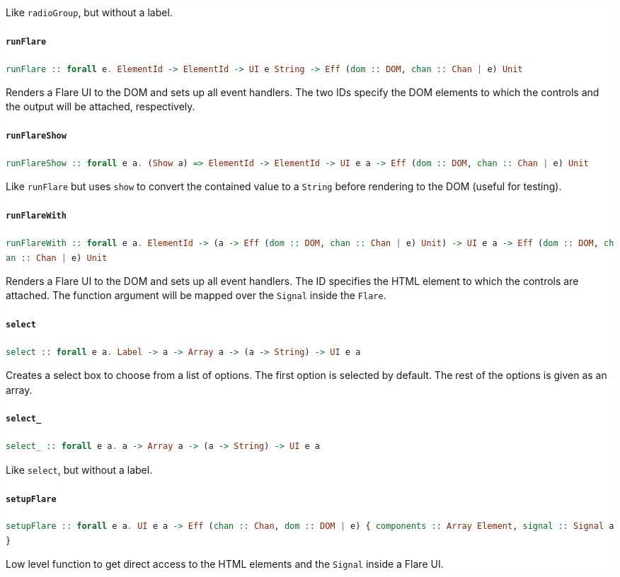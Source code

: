 Like `radioGroup`, but without a label.

#### `runFlare`

``` purescript
runFlare :: forall e. ElementId -> ElementId -> UI e String -> Eff (dom :: DOM, chan :: Chan | e) Unit
```

Renders a Flare UI to the DOM and sets up all event handlers. The two IDs
specify the DOM elements to which the controls and the output will be
attached, respectively.

#### `runFlareShow`

``` purescript
runFlareShow :: forall e a. (Show a) => ElementId -> ElementId -> UI e a -> Eff (dom :: DOM, chan :: Chan | e) Unit
```

Like `runFlare` but uses `show` to convert the contained value to a
`String` before rendering to the DOM (useful for testing).

#### `runFlareWith`

``` purescript
runFlareWith :: forall e a. ElementId -> (a -> Eff (dom :: DOM, chan :: Chan | e) Unit) -> UI e a -> Eff (dom :: DOM, chan :: Chan | e) Unit
```

Renders a Flare UI to the DOM and sets up all event handlers. The ID
specifies the HTML element to which the controls are attached. The
function argument will be mapped over the `Signal` inside the `Flare`.

#### `select`

``` purescript
select :: forall e a. Label -> a -> Array a -> (a -> String) -> UI e a
```

Creates a select box to choose from a list of options. The first option
is selected by default. The rest of the options is given as an array.

#### `select_`

``` purescript
select_ :: forall e a. a -> Array a -> (a -> String) -> UI e a
```

Like `select`, but without a label.

#### `setupFlare`

``` purescript
setupFlare :: forall e a. UI e a -> Eff (chan :: Chan, dom :: DOM | e) { components :: Array Element, signal :: Signal a }
```

Low level function to get direct access to the HTML elements and the
`Signal` inside a Flare UI.
